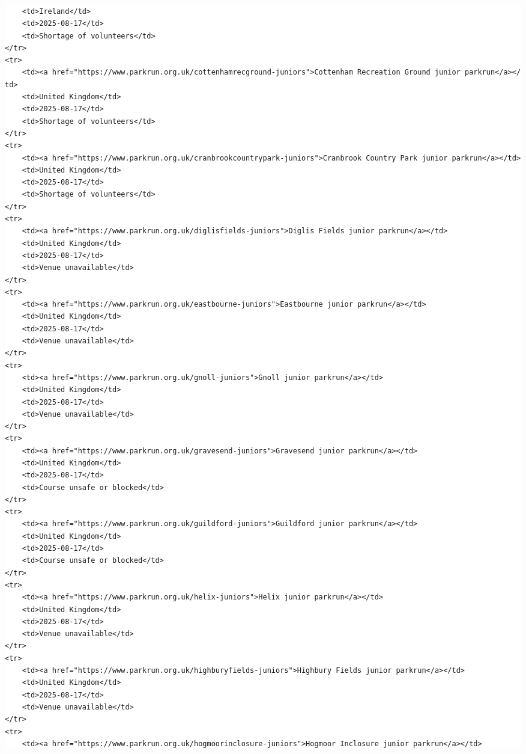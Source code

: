         <td>Ireland</td>
        <td>2025-08-17</td>
        <td>Shortage of volunteers</td>
    </tr>
    <tr>
        <td><a href="https://www.parkrun.org.uk/cottenhamrecground-juniors">Cottenham Recreation Ground junior parkrun</a></td>
        <td>United Kingdom</td>
        <td>2025-08-17</td>
        <td>Shortage of volunteers</td>
    </tr>
    <tr>
        <td><a href="https://www.parkrun.org.uk/cranbrookcountrypark-juniors">Cranbrook Country Park junior parkrun</a></td>
        <td>United Kingdom</td>
        <td>2025-08-17</td>
        <td>Shortage of volunteers</td>
    </tr>
    <tr>
        <td><a href="https://www.parkrun.org.uk/diglisfields-juniors">Diglis Fields junior parkrun</a></td>
        <td>United Kingdom</td>
        <td>2025-08-17</td>
        <td>Venue unavailable</td>
    </tr>
    <tr>
        <td><a href="https://www.parkrun.org.uk/eastbourne-juniors">Eastbourne junior parkrun</a></td>
        <td>United Kingdom</td>
        <td>2025-08-17</td>
        <td>Venue unavailable</td>
    </tr>
    <tr>
        <td><a href="https://www.parkrun.org.uk/gnoll-juniors">Gnoll junior parkrun</a></td>
        <td>United Kingdom</td>
        <td>2025-08-17</td>
        <td>Venue unavailable</td>
    </tr>
    <tr>
        <td><a href="https://www.parkrun.org.uk/gravesend-juniors">Gravesend junior parkrun</a></td>
        <td>United Kingdom</td>
        <td>2025-08-17</td>
        <td>Course unsafe or blocked</td>
    </tr>
    <tr>
        <td><a href="https://www.parkrun.org.uk/guildford-juniors">Guildford junior parkrun</a></td>
        <td>United Kingdom</td>
        <td>2025-08-17</td>
        <td>Course unsafe or blocked</td>
    </tr>
    <tr>
        <td><a href="https://www.parkrun.org.uk/helix-juniors">Helix junior parkrun</a></td>
        <td>United Kingdom</td>
        <td>2025-08-17</td>
        <td>Venue unavailable</td>
    </tr>
    <tr>
        <td><a href="https://www.parkrun.org.uk/highburyfields-juniors">Highbury Fields junior parkrun</a></td>
        <td>United Kingdom</td>
        <td>2025-08-17</td>
        <td>Venue unavailable</td>
    </tr>
    <tr>
        <td><a href="https://www.parkrun.org.uk/hogmoorinclosure-juniors">Hogmoor Inclosure junior parkrun</a></td>